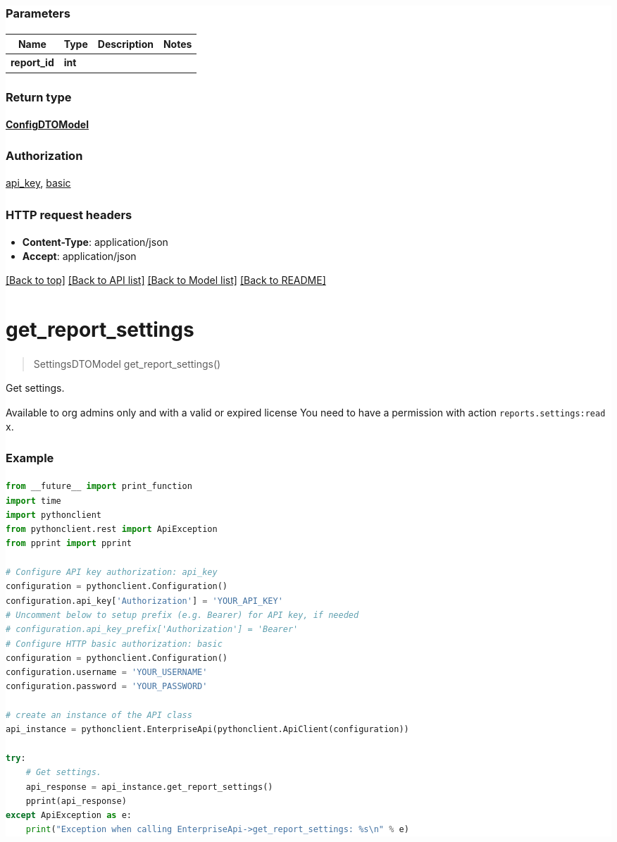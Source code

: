 ### Parameters

Name | Type | Description  | Notes
------------- | ------------- | ------------- | -------------
 **report_id** | **int**|  | 

### Return type

[**ConfigDTOModel**](ConfigDTOModel.md)

### Authorization

[api_key](../README.md#api_key), [basic](../README.md#basic)

### HTTP request headers

 - **Content-Type**: application/json
 - **Accept**: application/json

[[Back to top]](#) [[Back to API list]](../README.md#documentation-for-api-endpoints) [[Back to Model list]](../README.md#documentation-for-models) [[Back to README]](../README.md)

# **get_report_settings**
> SettingsDTOModel get_report_settings()

Get settings.

Available to org admins only and with a valid or expired license  You need to have a permission with action `reports.settings:read`x.

### Example
```python
from __future__ import print_function
import time
import pythonclient
from pythonclient.rest import ApiException
from pprint import pprint

# Configure API key authorization: api_key
configuration = pythonclient.Configuration()
configuration.api_key['Authorization'] = 'YOUR_API_KEY'
# Uncomment below to setup prefix (e.g. Bearer) for API key, if needed
# configuration.api_key_prefix['Authorization'] = 'Bearer'
# Configure HTTP basic authorization: basic
configuration = pythonclient.Configuration()
configuration.username = 'YOUR_USERNAME'
configuration.password = 'YOUR_PASSWORD'

# create an instance of the API class
api_instance = pythonclient.EnterpriseApi(pythonclient.ApiClient(configuration))

try:
    # Get settings.
    api_response = api_instance.get_report_settings()
    pprint(api_response)
except ApiException as e:
    print("Exception when calling EnterpriseApi->get_report_settings: %s\n" % e)
```
